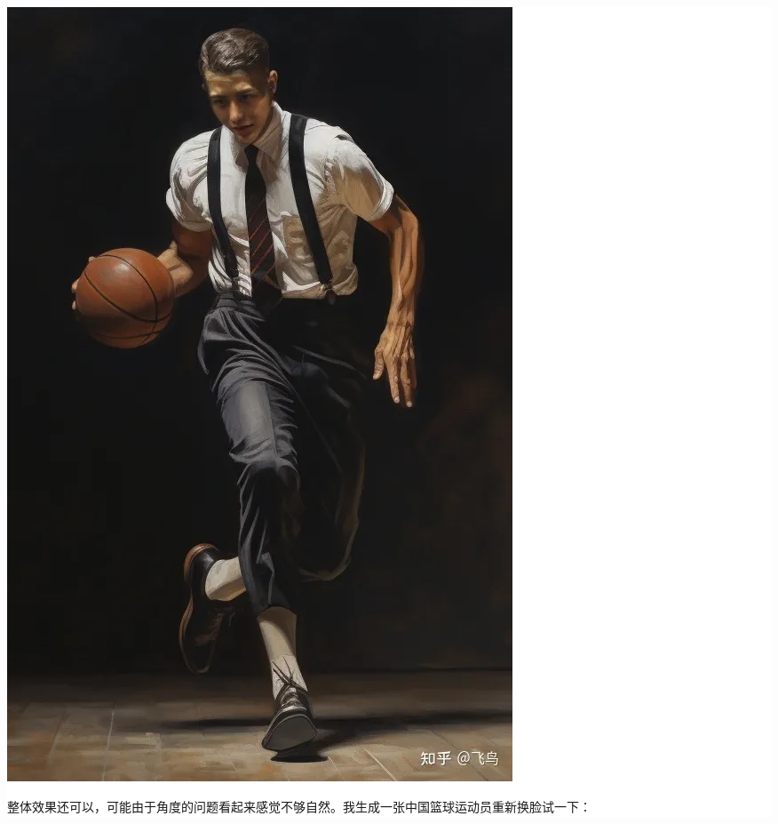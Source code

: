 ![img](./开源换脸项目.assets/v2-d9d18d6e4aa0df961c622b8bd10385bd_720w.webp)

整体效果还可以，可能由于角度的问题看起来感觉不够自然。我生成一张中国篮球运动员重新换脸试一下：
